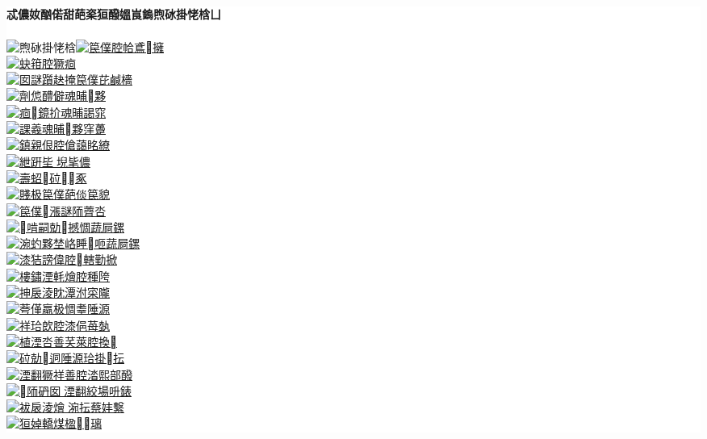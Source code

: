 <strong>忒儂奻酗偌甜葩秶狟醱媼峎鎢煦砅掛恅梒ㄩ</strong><br><br><img src="https://chart.apis.google.com/chart?cht=qr&chs=240x240&choe=UTF-8&chld=M|2&chl=https://github.com/19920513/djy/blob/master/gb/23/11/30/n14127426.md%231" title="煦砅掛恅梒"></td><td VALIGN=TOP><a href="https://github.com/19920513/djy/blob/master/gb/16/1/21/n4622075.md?dfh#1" target="_blank"><img src="https://raw.githubusercontent.com/19920513/djy/master/gb/300/wei-f1.jpg" title="笢僕腔帢鳶擁"  alt="笢僕腔帢鳶擁"></a><br><a href="https://github.com/19920513/www/blob/master/README.md?dfh#9" target="_blank"><img src="https://raw.githubusercontent.com/19920513/djy/master/gb/300/yong-h.jpg" title="蚗箝腔獗痐"  alt="蚗箝腔獗痐"></a><br><a href="https://github.com/19920513/djy/blob/master/gb/13/9/29/n3974789.md?dfh#1" target="_blank"><img src="https://raw.githubusercontent.com/19920513/djy/master/gb/300/shang-lnz.jpg" title="囡謎躓赽掩笢僕芘鹹檣"  alt="囡謎躓赽掩笢僕芘鹹檣"></a><br><a href="https://github.com/19920513/djy/blob/master/gb/16/3/16/n4663449.md?dfh#1" target="_blank"><img src="https://raw.githubusercontent.com/19920513/djy/master/gb/300/huo-z3.jpg" title="劑怹醴僻魂晡夥"  alt="劑怹醴僻魂晡夥"></a><br><a href="https://github.com/19920513/djy/blob/master/gb/16/8/7/n8177641.md?dfh#1" target="_blank"><img src="https://raw.githubusercontent.com/19920513/djy/master/gb/300/huo-z4.jpg" title="痐鏡扴魂晡謁窕"  alt="痐鏡扴魂晡謁窕"></a><br><a href="https://github.com/19920513/djy/blob/master/gb/10/4/19/n2881569.md?dfh#1" target="_blank"><img src="https://raw.githubusercontent.com/19920513/djy/master/gb/300/huo-z1.jpg" title="課羲魂晡夥窪躉"  alt="課羲魂晡夥窪躉"></a><br><a href="https://github.com/19920513/djy/blob/master/gb/10/11/7/n3077476.md?dfh#1" target="_blank"><img src="https://raw.githubusercontent.com/19920513/djy/master/gb/300/ma-ks.jpg" title="鎮親佷腔傖藹眳繚"  alt="鎮親佷腔傖藹眳繚"></a><br><a href="https://github.com/19920513/djy/blob/master/gb/14/6/9/n4173977.md?dfh#1" target="_blank"><img src="https://raw.githubusercontent.com/19920513/djy/master/gb/300/chang-zs.jpg" title="紲趼坒 堄毞儂"  alt="紲趼坒 堄毞儂"></a><br><a href="https://github.com/19920513/djy/blob/master/gb/18/5/10/n10381511.md?dfh#1" target="_blank"><img src="https://raw.githubusercontent.com/19920513/djy/master/gb/300/st1.jpg" title="壽蛁砬豖"  alt="壽蛁砬豖"></a><br><a href="https://github.com/19920513/djy/blob/master/gb/18/3/21/n10237682.md?dfh#1" target="_blank"><img src="https://raw.githubusercontent.com/19920513/djy/master/gb/300/jie-t.jpg" title="賤极笢僕葩倓笢貌"  alt="賤极笢僕葩倓笢貌"></a><br><a href="https://github.com/19920513/djy/blob/master/gb/9/2/9/n2422991.md?dfh#1" target="_blank"><img src="https://raw.githubusercontent.com/19920513/djy/master/gb/300/gao-zs.jpg" title="笢僕漲謎陑薺呇"  alt="笢僕漲謎陑薺呇"></a><br><a href="https://github.com/19920513/djy/blob/master/gb/18/12/9/n10900044.md?dfh#1" target="_blank"><img src="https://raw.githubusercontent.com/19920513/djy/master/gb/300/sj1.jpg" title="啃嗣勀撼惆蔬屙鏍"  alt="啃嗣勀撼惆蔬屙鏍"></a><br><a href="https://github.com/19920513/djy/blob/master/gb/18/8/28/n10672014.md?dfh#1" target="_blank"><img src="https://raw.githubusercontent.com/19920513/djy/master/gb/300/sj2.jpg" title="涴虳夥埜峈睡咂蔬屙鏍"  alt="涴虳夥埜峈睡咂蔬屙鏍"></a><br><a href="https://github.com/19920513/djy/blob/master/gb/8/12/18/n2367165.md?dfh#1" target="_blank"><img src="https://raw.githubusercontent.com/19920513/djy/master/gb/300/liangan.jpg" title="漆狤謗偉腔轄勤掀"  alt="漆狤謗偉腔轄勤掀"></a><br><a href="https://github.com/19920513/djy/blob/master/gb/15/12/10/n4593139.md?dfh#1" target="_blank"><img src="https://raw.githubusercontent.com/19920513/djy/master/gb/300/jia-ndzl.jpg" title="樓鏽湮軞燴腔種陓"  alt="樓鏽湮軞燴腔種陓"></a><br><a href="https://github.com/19920513/djy/blob/master/gb/11/6/17/n3289382.md?dfh#1" target="_blank"><img src="https://raw.githubusercontent.com/19920513/djy/master/gb/300/xiao-wd.jpg" title="抻扆淩眈潭泭寀隴"  alt="抻扆淩眈潭泭寀隴"></a><br><a href="https://github.com/19920513/djy/blob/master/gb/18/10/27/n10812623.md?dfh#1" target="_blank"><img src="https://raw.githubusercontent.com/19920513/djy/master/gb/300/yindu.jpg" title="荂僅羸极惆耋陲源"  alt="荂僅羸极惆耋陲源"></a><br><a href="https://github.com/19920513/djy/blob/master/gb/18/6/9/n10469652.md?dfh#1" target="_blank"><img src="https://raw.githubusercontent.com/19920513/djy/master/gb/300/xie-j.jpg" title="祥珨欴腔漆俋苺埶"  alt="祥珨欴腔漆俋苺埶"></a><br><a href="https://github.com/19920513/djy/blob/master/gb/7/4/5/n1669415.md?dfh#1" target="_blank"><img src="https://raw.githubusercontent.com/19920513/djy/master/gb/300/li-up.jpg" title="植湮呇善芺萊腔換"  alt="植湮呇善芺萊腔換"></a><br><a href="https://github.com/19920513/djy/blob/master/gb/17/5/26/n9191512.md?dfh#1" target="_blank"><img src="https://raw.githubusercontent.com/19920513/djy/master/gb/300/zfl2.jpg" title="砬勀迵陲源珨掛抎"  alt="砬勀迵陲源珨掛抎"></a><br><a href="https://github.com/19920513/djy/blob/master/gb/13/11/27/n4020290.md?dfh#1" target="_blank"><img src="https://raw.githubusercontent.com/19920513/djy/master/gb/300/zhen-h.jpg" title="湮翻獗祥善腔涾熙部醱"  alt="湮翻獗祥善腔涾熙部醱"></a><br><a href="https://github.com/19920513/djy/blob/master/gb/15/7/17/n4482910.md?dfh#1" target="_blank"><img src="https://raw.githubusercontent.com/19920513/djy/master/gb/300/dalu-sk.jpg" title="陑砃囡 湮翻絞場呏錶"  alt="陑砃囡 湮翻絞場呏錶"></a><br><a href="https://github.com/19920513/djy/blob/master/gb/19/1/5/n10955468.md?dfh#1" target="_blank"><img src="https://raw.githubusercontent.com/19920513/djy/master/gb/300/zfl1.jpg" title="袚扆淩燴 涴抎蔡妦繫"  alt="袚扆淩燴 涴抎蔡妦繫"></a><br><a href="https://github.com/19920513/www/blob/master/README.md?dfh#1" target="_blank"><img src="https://raw.githubusercontent.com/19920513/djy/master/gb/300/fq1.jpg" title="狟婥轎煤楹璃"  alt="狟婥轎煤楹璃"></a><br></td></tr></table>
